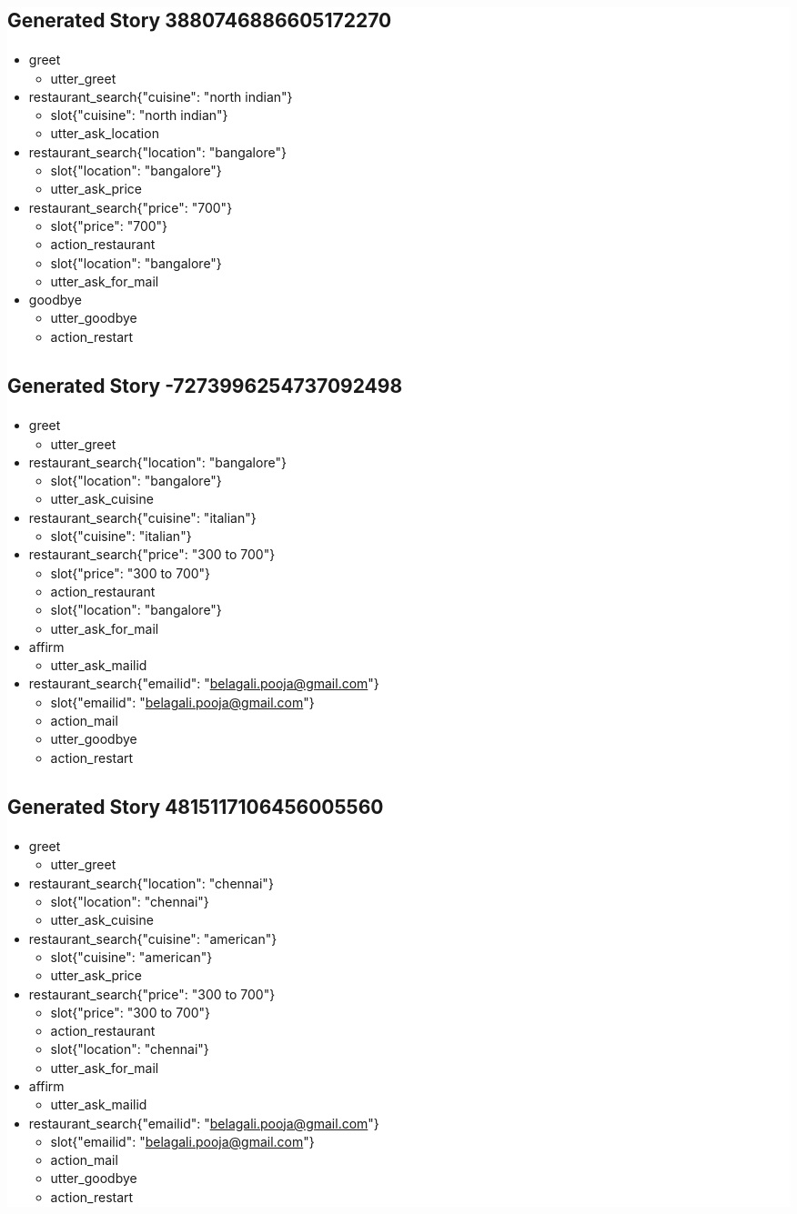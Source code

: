 ## Generated Story 3880746886605172270
* greet
    - utter_greet
* restaurant_search{"cuisine": "north indian"}
    - slot{"cuisine": "north indian"}
    - utter_ask_location
* restaurant_search{"location": "bangalore"}
    - slot{"location": "bangalore"}
    - utter_ask_price
* restaurant_search{"price": "700"}
    - slot{"price": "700"}
    - action_restaurant
    - slot{"location": "bangalore"}
    - utter_ask_for_mail
* goodbye
    - utter_goodbye
    - action_restart

## Generated Story -7273996254737092498
* greet
    - utter_greet
* restaurant_search{"location": "bangalore"}
    - slot{"location": "bangalore"}
    - utter_ask_cuisine
* restaurant_search{"cuisine": "italian"}
    - slot{"cuisine": "italian"}
* restaurant_search{"price": "300 to 700"}
    - slot{"price": "300 to 700"}    
    - action_restaurant
    - slot{"location": "bangalore"}
    - utter_ask_for_mail
* affirm
    - utter_ask_mailid
* restaurant_search{"emailid": "belagali.pooja@gmail.com"}
    - slot{"emailid": "belagali.pooja@gmail.com"}
    - action_mail
    - utter_goodbye
    - action_restart

## Generated Story 4815117106456005560
* greet
    - utter_greet
* restaurant_search{"location": "chennai"}
    - slot{"location": "chennai"}
    - utter_ask_cuisine
* restaurant_search{"cuisine": "american"}
    - slot{"cuisine": "american"}
    - utter_ask_price
* restaurant_search{"price": "300 to 700"}
    - slot{"price": "300 to 700"}
    - action_restaurant
    - slot{"location": "chennai"}
    - utter_ask_for_mail
* affirm
    - utter_ask_mailid
* restaurant_search{"emailid": "belagali.pooja@gmail.com"}
    - slot{"emailid": "belagali.pooja@gmail.com"}
    - action_mail
    - utter_goodbye
    - action_restart
